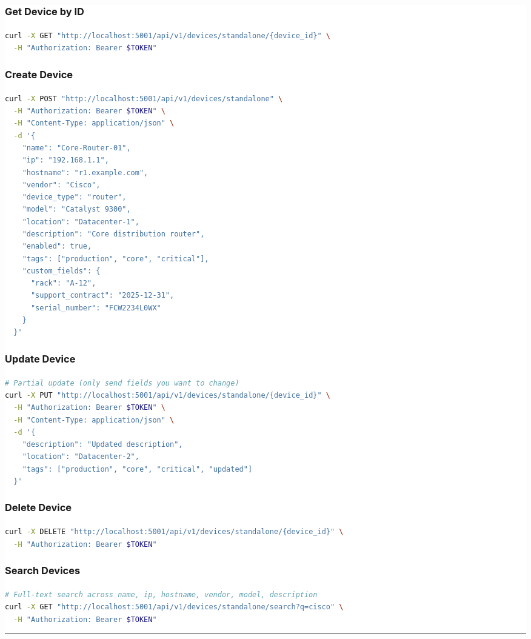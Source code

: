 ### Get Device by ID
```bash
curl -X GET "http://localhost:5001/api/v1/devices/standalone/{device_id}" \
  -H "Authorization: Bearer $TOKEN"
```

### Create Device
```bash
curl -X POST "http://localhost:5001/api/v1/devices/standalone" \
  -H "Authorization: Bearer $TOKEN" \
  -H "Content-Type: application/json" \
  -d '{
    "name": "Core-Router-01",
    "ip": "192.168.1.1",
    "hostname": "r1.example.com",
    "vendor": "Cisco",
    "device_type": "router",
    "model": "Catalyst 9300",
    "location": "Datacenter-1",
    "description": "Core distribution router",
    "enabled": true,
    "tags": ["production", "core", "critical"],
    "custom_fields": {
      "rack": "A-12",
      "support_contract": "2025-12-31",
      "serial_number": "FCW2234L0WX"
    }
  }'
```

### Update Device
```bash
# Partial update (only send fields you want to change)
curl -X PUT "http://localhost:5001/api/v1/devices/standalone/{device_id}" \
  -H "Authorization: Bearer $TOKEN" \
  -H "Content-Type: application/json" \
  -d '{
    "description": "Updated description",
    "location": "Datacenter-2",
    "tags": ["production", "core", "critical", "updated"]
  }'
```

### Delete Device
```bash
curl -X DELETE "http://localhost:5001/api/v1/devices/standalone/{device_id}" \
  -H "Authorization: Bearer $TOKEN"
```

### Search Devices
```bash
# Full-text search across name, ip, hostname, vendor, model, description
curl -X GET "http://localhost:5001/api/v1/devices/standalone/search?q=cisco" \
  -H "Authorization: Bearer $TOKEN"
```

---